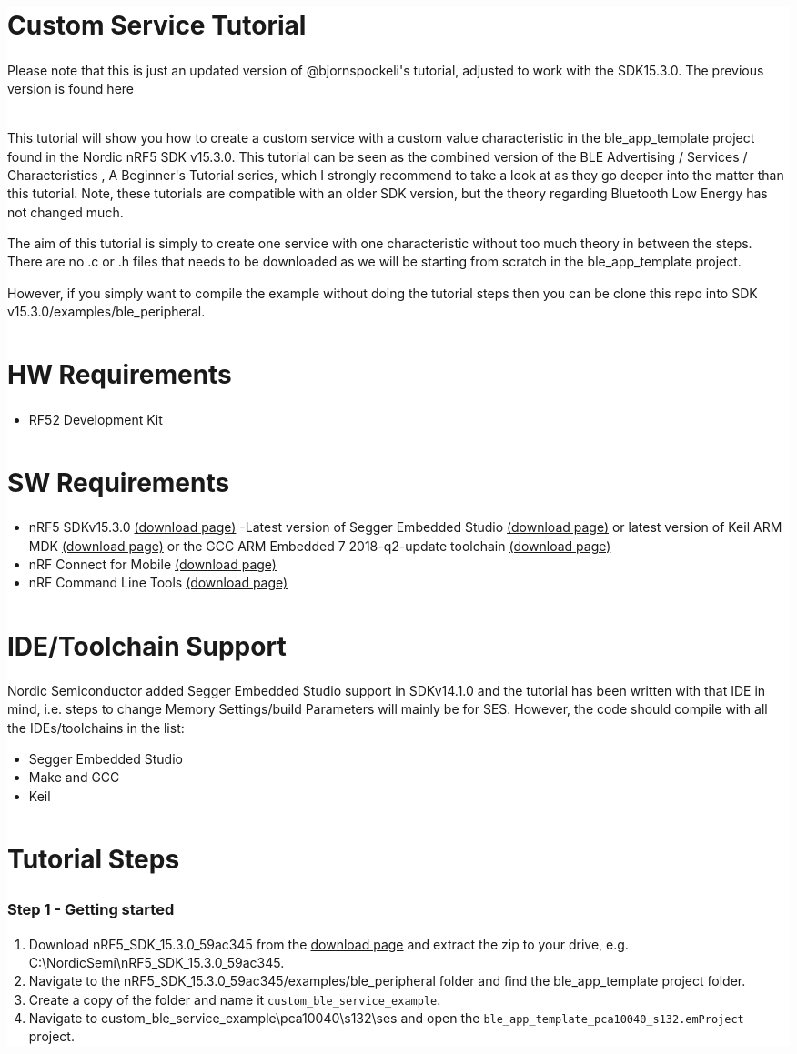 # Custom Service Tutorial

Please note that this is just an updated version of @bjornspockeli's tutorial, adjusted to work with the SDK15.3.0. The previous version is found [here](https://github.com/bjornspockeli/custom_ble_service_example) 
</br></br>

This tutorial will show you how to create a custom service with a custom value characteristic in the ble_app_template project found in the Nordic nRF5 SDK v15.3.0. This tutorial can be seen as the combined version of the BLE Advertising / Services / Characteristics , A Beginner's Tutorial series, which I strongly recommend to take a look at as they go deeper into the matter than this tutorial. Note, these tutorials are compatible with an older SDK version, but the theory regarding Bluetooth Low Energy has not changed much.

The aim of this tutorial is simply to create one service with one characteristic without too much theory in between the steps. There are no .c or .h files that needs to be downloaded as we will be starting from scratch in the ble_app_template project.

However, if you simply want to compile the example without doing the tutorial steps then you can be clone this repo into SDK v15.3.0/examples/ble_peripheral.

# HW Requirements
- RF52 Development Kit

# SW Requirements
- nRF5 SDKv15.3.0 [(download page)](https://www.nordicsemi.com/Software-and-Tools/Software/nRF5-SDK/Download#infotabs)
-Latest version of Segger Embedded Studio [(download page)](https://www.segger.com/downloads/embedded-studio/) or latest version of Keil ARM MDK [(download page)](https://www.keil.com/demo/eval/arm.htm) or the GCC ARM Embedded 7 2018-q2-update toolchain [(download page)](https://developer.arm.com/tools-and-software/open-source-software/developer-tools/gnu-toolchain/gnu-rm/downloads)
- nRF Connect for Mobile [(download page)](https://www.nordicsemi.com/Software-and-Tools/Development-Tools/nRF-Connect-for-mobile)
- nRF Command Line Tools [(download page)](https://www.nordicsemi.com/Software-and-Tools/Development-Tools/nRF-Command-Line-Tools)

# IDE/Toolchain Support
Nordic Semiconductor added Segger Embedded Studio support in SDKv14.1.0 and the tutorial has been written with that IDE in mind, i.e. steps to change Memory Settings/build Parameters will mainly be for SES. However, the code should compile with all the IDEs/toolchains in the list:
- Segger Embedded Studio
- Make and GCC
- Keil

# Tutorial Steps
### Step 1 - Getting started
1. Download nRF5_SDK_15.3.0_59ac345 from the [download page](https://www.nordicsemi.com/Software-and-Tools/Software/nRF5-SDK/Download#infotabs) and extract the zip to your drive, e.g. C:\NordicSemi\nRF5_SDK_15.3.0_59ac345.
2. Navigate to the nRF5_SDK_15.3.0_59ac345/examples/ble_peripheral folder and find the ble_app_template project folder.
3. Create a copy of the folder and name it `custom_ble_service_example`.
4. Navigate to custom_ble_service_example\pca10040\s132\ses and open the `ble_app_template_pca10040_s132.emProject` project.
